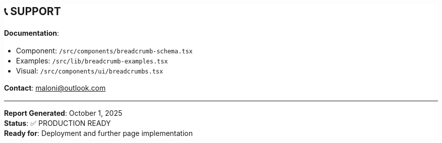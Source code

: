 
## 📞 SUPPORT

**Documentation**:
- Component: `/src/components/breadcrumb-schema.tsx`
- Examples: `/src/lib/breadcrumb-examples.tsx`
- Visual: `/src/components/ui/breadcrumbs.tsx`

**Contact**: maloni@outlook.com

---

**Report Generated**: October 1, 2025  
**Status**: ✅ PRODUCTION READY  
**Ready for**: Deployment and further page implementation

